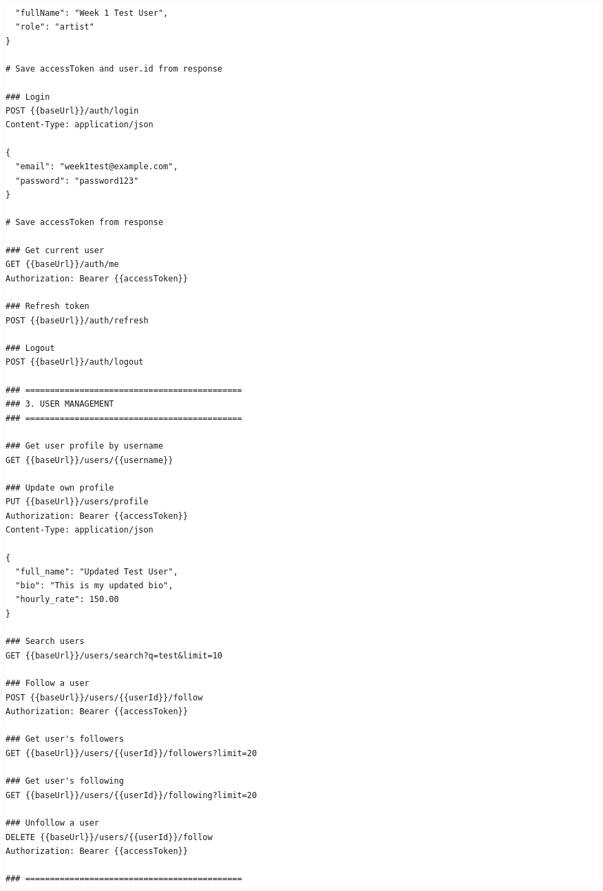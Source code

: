 ```http
  "fullName": "Week 1 Test User",
  "role": "artist"
}

# Save accessToken and user.id from response

### Login
POST {{baseUrl}}/auth/login
Content-Type: application/json

{
  "email": "week1test@example.com",
  "password": "password123"
}

# Save accessToken from response

### Get current user
GET {{baseUrl}}/auth/me
Authorization: Bearer {{accessToken}}

### Refresh token
POST {{baseUrl}}/auth/refresh

### Logout
POST {{baseUrl}}/auth/logout

### ============================================
### 3. USER MANAGEMENT
### ============================================

### Get user profile by username
GET {{baseUrl}}/users/{{username}}

### Update own profile
PUT {{baseUrl}}/users/profile
Authorization: Bearer {{accessToken}}
Content-Type: application/json

{
  "full_name": "Updated Test User",
  "bio": "This is my updated bio",
  "hourly_rate": 150.00
}

### Search users
GET {{baseUrl}}/users/search?q=test&limit=10

### Follow a user
POST {{baseUrl}}/users/{{userId}}/follow
Authorization: Bearer {{accessToken}}

### Get user's followers
GET {{baseUrl}}/users/{{userId}}/followers?limit=20

### Get user's following
GET {{baseUrl}}/users/{{userId}}/following?limit=20

### Unfollow a user
DELETE {{baseUrl}}/users/{{userId}}/follow
Authorization: Bearer {{accessToken}}

### ============================================
```